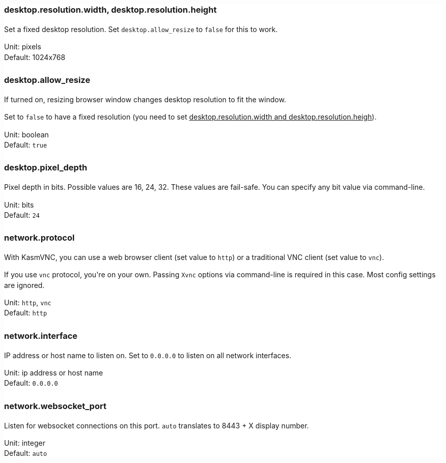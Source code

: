 ### desktop.resolution.width, desktop.resolution.height
Set a fixed desktop resolution. Set `desktop.allow_resize` to `false` for
this to work.

Unit: pixels
<br>
Default: 1024x768

### desktop.allow_resize
If turned on, resizing browser window changes desktop resolution to fit the
window.

Set to `false` to have a fixed resolution (you need to set
[desktop.resolution.width and
desktop.resolution.heigh](#desktop.resolution.width%2C-desktop.resolution.height)).

Unit: boolean
<br>
Default: `true`

### desktop.pixel_depth

Pixel depth in bits. Possible values are 16, 24, 32. These values are fail-safe.
You can specify any bit value via command-line.

Unit: bits
<br>
Default: `24`

### network.protocol
With KasmVNC, you can use a web browser client (set value to `http`) or a
traditional VNC client (set value to `vnc`).

If you use `vnc` protocol, you're on your own. Passing `Xvnc` options via
command-line is required in this case. Most config settings are ignored.

Unit: `http`, `vnc`
<br>
Default: `http`

### network.interface
IP address or host name to listen on. Set to `0.0.0.0` to listen on all network
interfaces.

Unit: ip address or host name
<br>
Default: `0.0.0.0`

### network.websocket_port

Listen for websocket connections on this port. `auto` translates to 8443 + X
display number.

Unit: integer
<br>
Default: `auto`
